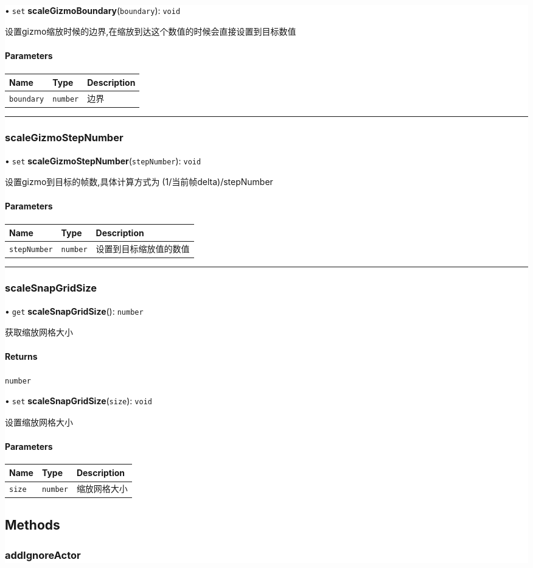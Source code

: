 • `set` **scaleGizmoBoundary**(`boundary`): `void` <Badge type="tip" text="client" />

设置gizmo缩放时候的边界,在缩放到达这个数值的时候会直接设置到目标数值


#### Parameters

| Name | Type | Description |
| :------ | :------ | :------ |
| `boundary` | `number` |  边界 |


___

### scaleGizmoStepNumber <Score text="scaleGizmoStepNumber" /> 

• `set` **scaleGizmoStepNumber**(`stepNumber`): `void` <Badge type="tip" text="client" />

设置gizmo到目标的帧数,具体计算方式为 (1/当前帧delta)/stepNumber


#### Parameters

| Name | Type | Description |
| :------ | :------ | :------ |
| `stepNumber` | `number` |  设置到目标缩放值的数值 |


___

### scaleSnapGridSize <Score text="scaleSnapGridSize" /> 

• `get` **scaleSnapGridSize**(): `number` <Badge type="tip" text="client" />

获取缩放网格大小


#### Returns

`number`

• `set` **scaleSnapGridSize**(`size`): `void` <Badge type="tip" text="client" />

设置缩放网格大小


#### Parameters

| Name | Type | Description |
| :------ | :------ | :------ |
| `size` | `number` |  缩放网格大小 |


## Methods

### addIgnoreActor <Score text="addIgnoreActor" /> 

